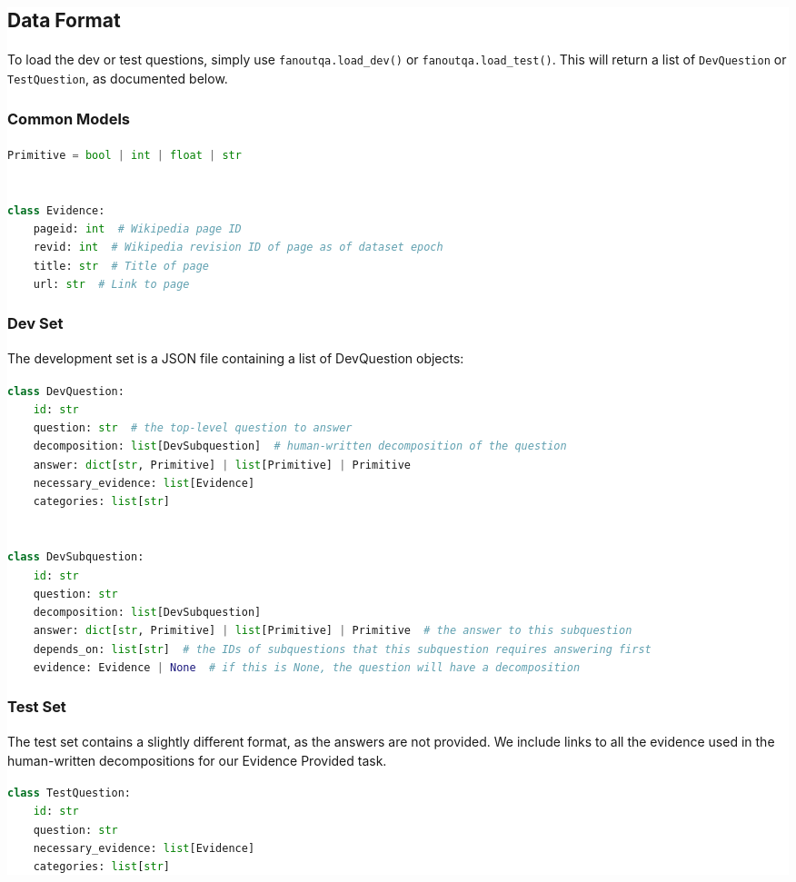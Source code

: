 ## Data Format

To load the dev or test questions, simply use `fanoutqa.load_dev()` or `fanoutqa.load_test()`. This will return a list
of `DevQuestion` or `TestQuestion`, as documented below.

### Common Models

```python
Primitive = bool | int | float | str


class Evidence:
    pageid: int  # Wikipedia page ID
    revid: int  # Wikipedia revision ID of page as of dataset epoch
    title: str  # Title of page
    url: str  # Link to page
```

### Dev Set

The development set is a JSON file containing a list of DevQuestion objects:

```python
class DevQuestion:
    id: str
    question: str  # the top-level question to answer
    decomposition: list[DevSubquestion]  # human-written decomposition of the question
    answer: dict[str, Primitive] | list[Primitive] | Primitive
    necessary_evidence: list[Evidence]
    categories: list[str]


class DevSubquestion:
    id: str
    question: str
    decomposition: list[DevSubquestion]
    answer: dict[str, Primitive] | list[Primitive] | Primitive  # the answer to this subquestion
    depends_on: list[str]  # the IDs of subquestions that this subquestion requires answering first
    evidence: Evidence | None  # if this is None, the question will have a decomposition
```

### Test Set

The test set contains a slightly different format, as the answers are not provided. We include links to all the evidence
used in the human-written decompositions for our Evidence Provided task.

```python
class TestQuestion:
    id: str
    question: str
    necessary_evidence: list[Evidence]
    categories: list[str]
```
